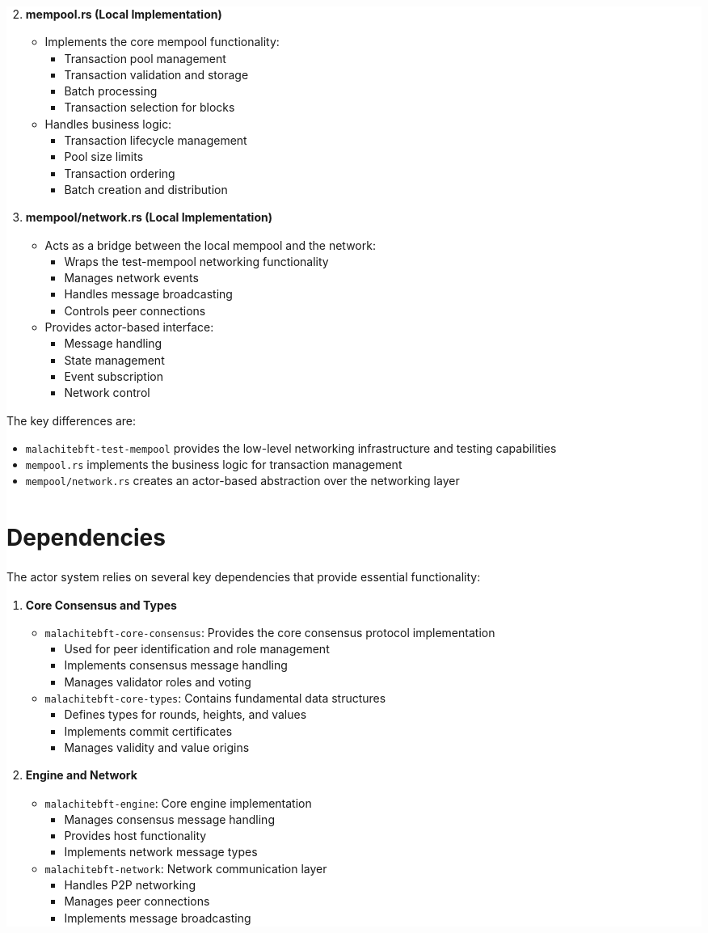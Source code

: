 2. **mempool.rs (Local Implementation)**
   - Implements the core mempool functionality:
     - Transaction pool management
     - Transaction validation and storage
     - Batch processing
     - Transaction selection for blocks
   - Handles business logic:
     - Transaction lifecycle management
     - Pool size limits
     - Transaction ordering
     - Batch creation and distribution

3. **mempool/network.rs (Local Implementation)**
   - Acts as a bridge between the local mempool and the network:
     - Wraps the test-mempool networking functionality
     - Manages network events
     - Handles message broadcasting
     - Controls peer connections
   - Provides actor-based interface:
     - Message handling
     - State management
     - Event subscription
     - Network control

The key differences are:
- `malachitebft-test-mempool` provides the low-level networking infrastructure and testing capabilities
- `mempool.rs` implements the business logic for transaction management
- `mempool/network.rs` creates an actor-based abstraction over the networking layer

# Dependencies

The actor system relies on several key dependencies that provide essential functionality:

1. **Core Consensus and Types**
   - `malachitebft-core-consensus`: Provides the core consensus protocol implementation
     - Used for peer identification and role management
     - Implements consensus message handling
     - Manages validator roles and voting
   - `malachitebft-core-types`: Contains fundamental data structures
     - Defines types for rounds, heights, and values
     - Implements commit certificates
     - Manages validity and value origins

2. **Engine and Network**
   - `malachitebft-engine`: Core engine implementation
     - Manages consensus message handling
     - Provides host functionality
     - Implements network message types
   - `malachitebft-network`: Network communication layer
     - Handles P2P networking
     - Manages peer connections
     - Implements message broadcasting
